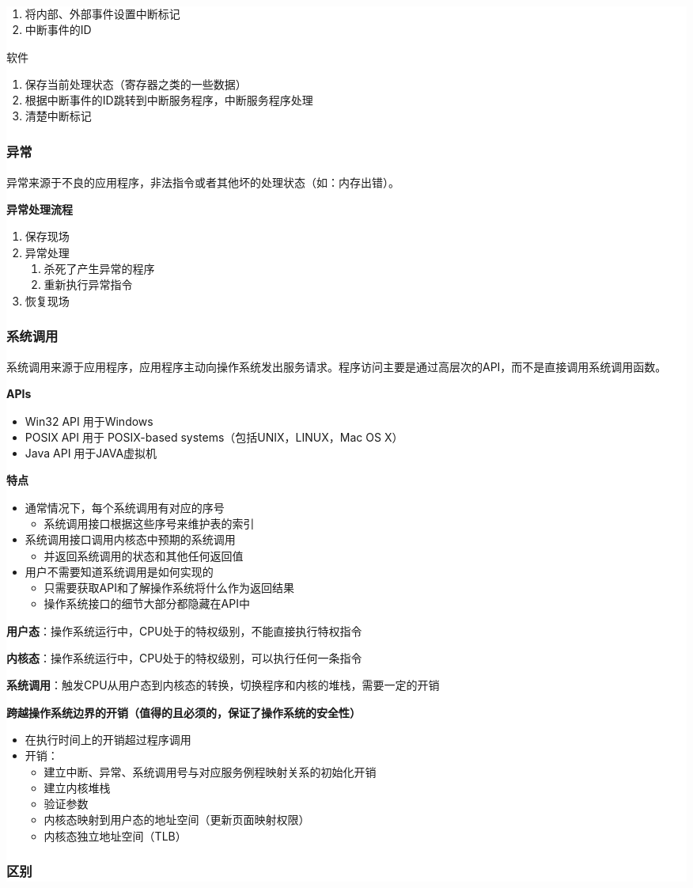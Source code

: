 1.  将内部、外部事件设置中断标记
2.  中断事件的ID

软件

1.  保存当前处理状态（寄存器之类的一些数据）
2.  根据中断事件的ID跳转到中断服务程序，中断服务程序处理
3.  清楚中断标记

### 异常

异常来源于不良的应用程序，非法指令或者其他坏的处理状态（如：内存出错）。

**异常处理流程**

1.  保存现场
2.  异常处理
    1.  杀死了产生异常的程序
    2.  重新执行异常指令
3.  恢复现场

### 系统调用

系统调用来源于应用程序，应用程序主动向操作系统发出服务请求。程序访问主要是通过高层次的API，而不是直接调用系统调用函数。

**APIs**

-   Win32 API 用于Windows
-   POSIX API 用于 POSIX-based systems（包括UNIX，LINUX，Mac OS X）
-   Java API 用于JAVA虚拟机

**特点**

-   通常情况下，每个系统调用有对应的序号
    -   系统调用接口根据这些序号来维护表的索引
-   系统调用接口调用内核态中预期的系统调用
    -   并返回系统调用的状态和其他任何返回值
-   用户不需要知道系统调用是如何实现的
    -   只需要获取API和了解操作系统将什么作为返回结果
    -   操作系统接口的细节大部分都隐藏在API中

**用户态**：操作系统运行中，CPU处于的特权级别，不能直接执行特权指令

**内核态**：操作系统运行中，CPU处于的特权级别，可以执行任何一条指令

**系统调用**：触发CPU从用户态到内核态的转换，切换程序和内核的堆栈，需要一定的开销

**跨越操作系统边界的开销（值得的且必须的，保证了操作系统的安全性）**

-   在执行时间上的开销超过程序调用
-   开销：
    -   建立中断、异常、系统调用号与对应服务例程映射关系的初始化开销
    -   建立内核堆栈
    -   验证参数
    -   内核态映射到用户态的地址空间（更新页面映射权限）
    -   内核态独立地址空间（TLB）

### 区别
